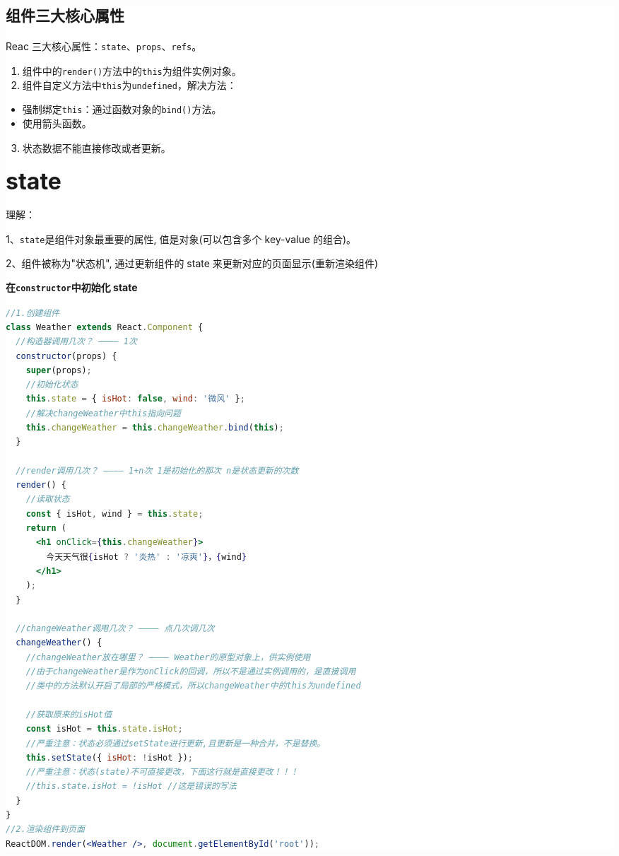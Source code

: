 ## 组件三大核心属性

Reac 三大核心属性：`state`、`props`、`refs`。

1. 组件中的`render()`方法中的`this`为组件实例对象。
2. 组件自定义方法中`this`为`undefined`，解决方法：

- 强制绑定`this`：通过函数对象的`bind()`方法。
- 使用箭头函数。

3. 状态数据不能直接修改或者更新。

**<font v-pre size="6">state</font>**

理解：

1、`state`是组件对象最重要的属性, 值是对象(可以包含多个 key-value 的组合)。

2、组件被称为"状态机", 通过更新组件的 state 来更新对应的页面显示(重新渲染组件)

**在`constructor`中初始化 state**

```jsx | pure
//1.创建组件
class Weather extends React.Component {
  //构造器调用几次？ ———— 1次
  constructor(props) {
    super(props);
    //初始化状态
    this.state = { isHot: false, wind: '微风' };
    //解决changeWeather中this指向问题
    this.changeWeather = this.changeWeather.bind(this);
  }

  //render调用几次？ ———— 1+n次 1是初始化的那次 n是状态更新的次数
  render() {
    //读取状态
    const { isHot, wind } = this.state;
    return (
      <h1 onClick={this.changeWeather}>
        今天天气很{isHot ? '炎热' : '凉爽'}，{wind}
      </h1>
    );
  }

  //changeWeather调用几次？ ———— 点几次调几次
  changeWeather() {
    //changeWeather放在哪里？ ———— Weather的原型对象上，供实例使用
    //由于changeWeather是作为onClick的回调，所以不是通过实例调用的，是直接调用
    //类中的方法默认开启了局部的严格模式，所以changeWeather中的this为undefined

    //获取原来的isHot值
    const isHot = this.state.isHot;
    //严重注意：状态必须通过setState进行更新,且更新是一种合并，不是替换。
    this.setState({ isHot: !isHot });
    //严重注意：状态(state)不可直接更改，下面这行就是直接更改！！！
    //this.state.isHot = !isHot //这是错误的写法
  }
}
//2.渲染组件到页面
ReactDOM.render(<Weather />, document.getElementById('root'));
```
